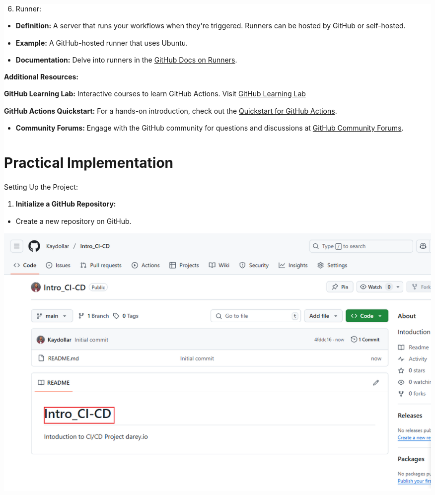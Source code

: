6. Runner:

- **Definition:** A server that runs your workflows when they're triggered. Runners can be hosted by GitHub or self-hosted.

- **Example:** A GitHub-hosted runner that uses Ubuntu.

- **Documentation:** Delve into runners in the [GitHub Docs on Runners](https://docs.github.com/en/actions/how-tos/using-github-hosted-runners).

**Additional Resources:**

**GitHub Learning Lab:** Interactive courses to learn GitHub Actions. Visit [GitHub Learning Lab](https://lab.github.com/courses)

**GitHub Actions Quickstart:** For a hands-on introduction, check out the [Quickstart for GitHub Actions](https://docs.github.com/en/actions/get-started/quickstart).

- **Community Forums:** Engage with the GitHub community for questions and discussions at [GitHub
Community Forums](https://github.com/orgs/community/discussions/).

# Practical Implementation

Setting Up the Project:

1. **Initialize a GitHub Repository:**

- Create a new repository on GitHub.

![](1.%20Create%20new%20Repo.png)
